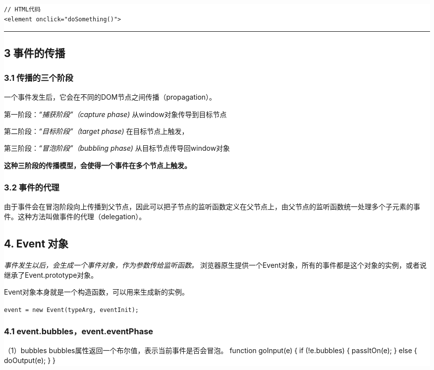 	// HTML代码
	<element onclick="doSomething()">






---
## 3 事件的传播

### 3.1 传播的三个阶段
一个事件发生后，它会在不同的DOM节点之间传播（propagation）。

第一阶段：*“捕获阶段”（capture phase)*
从window对象传导到目标节点  

第二阶段：*“目标阶段”（target phase)* 
在目标节点上触发，

第三阶段：*“冒泡阶段”（bubbling phase)*
从目标节点传导回window对象
 
**这种三阶段的传播模型，会使得一个事件在多个节点上触发。**







### 3.2 事件的代理

由于事件会在冒泡阶段向上传播到父节点，因此可以把子节点的监听函数定义在父节点上，由父节点的监听函数统一处理多个子元素的事件。这种方法叫做事件的代理（delegation）。






## 4. Event 对象
*事件发生以后，会生成一个事件对象，作为参数传给监听函数。*
浏览器原生提供一个Event对象，所有的事件都是这个对象的实例，或者说继承了Event.prototype对象。

Event对象本身就是一个构造函数，可以用来生成新的实例。

	event = new Event(typeArg, eventInit);





### 4.1 event.bubbles，event.eventPhase
（1）bubbles
bubbles属性返回一个布尔值，表示当前事件是否会冒泡。
	function goInput(e) {
	  if (!e.bubbles) {
	    passItOn(e);
	  } else {
	    doOutput(e);
	  }
	}
